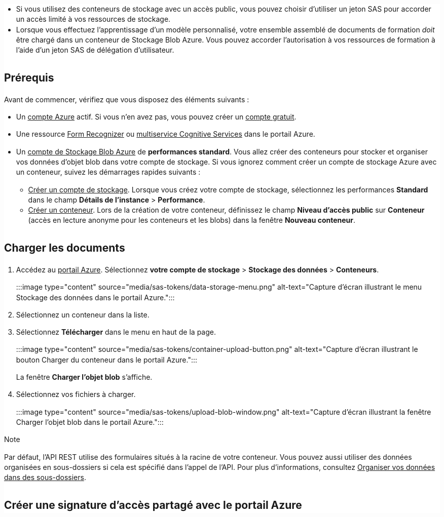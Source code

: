 * Si vous utilisez des conteneurs de stockage avec un accès public, vous pouvez choisir d’utiliser un jeton SAS pour accorder un accès limité à vos ressources de stockage.
* Lorsque vous effectuez l’apprentissage d’un modèle personnalisé, votre ensemble assemblé de documents de formation *doit* être chargé dans un conteneur de Stockage Blob Azure. Vous pouvez accorder l’autorisation à vos ressources de formation à l’aide d’un jeton SAS de délégation d’utilisateur.

## <a name="prerequisites"></a>Prérequis

Avant de commencer, vérifiez que vous disposez des éléments suivants :

* Un [compte Azure](https://azure.microsoft.com/free/cognitive-services/) actif. Si vous n’en avez pas, vous pouvez créer un [compte gratuit](https://azure.microsoft.com/free/).
* Une ressource [Form Recognizer](https://ms.portal.azure.com/#create/Microsoft.CognitiveServicesFormRecognizer) ou [multiservice Cognitive Services](https://ms.portal.azure.com/#create/Microsoft.CognitiveServicesAllInOne) dans le portail Azure.
* Un [compte de Stockage Blob Azure](https://ms.portal.azure.com/#create/Microsoft.StorageAccount-ARM) de **performances standard**. Vous allez créer des conteneurs pour stocker et organiser vos données d’objet blob dans votre compte de stockage. Si vous ignorez comment créer un compte de stockage Azure avec un conteneur, suivez les démarrages rapides suivants :

  * [Créer un compte de stockage](/azure/storage/common/storage-account-create). Lorsque vous créez votre compte de stockage, sélectionnez les performances **Standard** dans le champ **Détails de l’instance** > **Performance**.
  * [Créer un conteneur](/azure/storage/blobs/storage-quickstart-blobs-portal#create-a-container). Lors de la création de votre conteneur, définissez le champ **Niveau d’accès public** sur **Conteneur** (accès en lecture anonyme pour les conteneurs et les blobs) dans la fenêtre **Nouveau conteneur**.

## <a name="upload-your-documents"></a>Charger les documents

1. Accédez au [portail Azure](https://ms.portal.azure.com/#home). Sélectionnez **votre compte de stockage** > **Stockage des données** > **Conteneurs**.

   :::image type="content" source="media/sas-tokens/data-storage-menu.png" alt-text="Capture d’écran illustrant le menu Stockage des données dans le portail Azure.":::

1. Sélectionnez un conteneur dans la liste.
1. Sélectionnez **Télécharger** dans le menu en haut de la page.

    :::image type="content" source="media/sas-tokens/container-upload-button.png" alt-text="Capture d’écran illustrant le bouton Charger du conteneur dans le portail Azure.":::

   La fenêtre **Charger l’objet blob** s’affiche.
1. Sélectionnez vos fichiers à charger.

    :::image type="content" source="media/sas-tokens/upload-blob-window.png" alt-text="Capture d’écran illustrant la fenêtre Charger l’objet blob dans le portail Azure.":::

> [!NOTE]
> Par défaut, l’API REST utilise des formulaires situés à la racine de votre conteneur. Vous pouvez aussi utiliser des données organisées en sous-dossiers si cela est spécifié dans l’appel de l’API. Pour plus d’informations, consultez [Organiser vos données dans des sous-dossiers](/azure/applied-ai-services/form-recognizer/build-training-data-set#organize-your-data-in-subfolders-optional).

## <a name="create-a-shared-access-signature-with-the-azure-portal"></a>Créer une signature d’accès partagé avec le portail Azure
